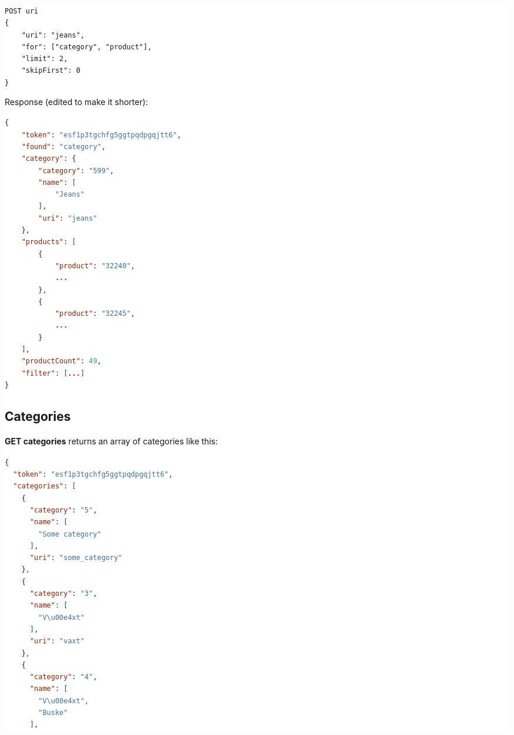 ```http
POST uri
{
    "uri": "jeans",
    "for": ["category", "product"],
    "limit": 2,
    "skipFirst": 0
}
```

Response (edited to make it shorter):

```json
{
    "token": "esf1p3tgchfg5ggtpqdpgqjtt6",
    "found": "category",
    "category": {
        "category": "599",
        "name": [
            "Jeans"
        ],
        "uri": "jeans"
    },
    "products": [
        {
            "product": "32240",
            ...
        },
        {
            "product": "32245",
            ...
        }
    ],
    "productCount": 49,
    "filter": [...]
}
```

## Categories

**GET categories** returns an array of categories like this:

```json
{
  "token": "esf1p3tgchfg5ggtpqdpgqjtt6",
  "categories": [
    {
      "category": "5",
      "name": [
        "Some category"
      ],
      "uri": "some_category"
    },
    {
      "category": "3",
      "name": [
        "V\u00e4xt"
      ],
      "uri": "vaxt"
    },
    {
      "category": "4",
      "name": [
        "V\u00e4xt",
        "Buske"
      ],
```